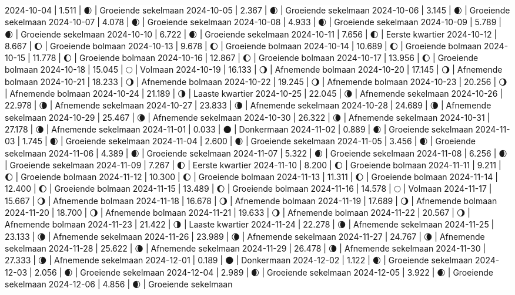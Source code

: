 2024-10-04 |  1.511 | 🌒 | Groeiende sekelmaan
2024-10-05 |  2.367 | 🌒 | Groeiende sekelmaan
2024-10-06 |  3.145 | 🌒 | Groeiende sekelmaan
2024-10-07 |  4.078 | 🌒 | Groeiende sekelmaan
2024-10-08 |  4.933 | 🌒 | Groeiende sekelmaan
2024-10-09 |  5.789 | 🌒 | Groeiende sekelmaan
2024-10-10 |  6.722 | 🌒 | Groeiende sekelmaan
2024-10-11 |  7.656 | 🌓 | Eerste kwartier
2024-10-12 |  8.667 | 🌔 | Groeiende bolmaan
2024-10-13 |  9.678 | 🌔 | Groeiende bolmaan
2024-10-14 | 10.689 | 🌔 | Groeiende bolmaan
2024-10-15 | 11.778 | 🌔 | Groeiende bolmaan
2024-10-16 | 12.867 | 🌔 | Groeiende bolmaan
2024-10-17 | 13.956 | 🌔 | Groeiende bolmaan
2024-10-18 | 15.045 | 🌕 | Volmaan
2024-10-19 | 16.133 | 🌖 | Afnemende bolmaan
2024-10-20 | 17.145 | 🌖 | Afnemende bolmaan
2024-10-21 | 18.233 | 🌖 | Afnemende bolmaan
2024-10-22 | 19.245 | 🌖 | Afnemende bolmaan
2024-10-23 | 20.256 | 🌖 | Afnemende bolmaan
2024-10-24 | 21.189 | 🌗 | Laaste kwartier
2024-10-25 | 22.045 | 🌘 | Afnemende sekelmaan
2024-10-26 | 22.978 | 🌘 | Afnemende sekelmaan
2024-10-27 | 23.833 | 🌘 | Afnemende sekelmaan
2024-10-28 | 24.689 | 🌘 | Afnemende sekelmaan
2024-10-29 | 25.467 | 🌘 | Afnemende sekelmaan
2024-10-30 | 26.322 | 🌘 | Afnemende sekelmaan
2024-10-31 | 27.178 | 🌘 | Afnemende sekelmaan
2024-11-01 |  0.033 | 🌑 | Donkermaan
2024-11-02 |  0.889 | 🌒 | Groeiende sekelmaan
2024-11-03 |  1.745 | 🌒 | Groeiende sekelmaan
2024-11-04 |  2.600 | 🌒 | Groeiende sekelmaan
2024-11-05 |  3.456 | 🌒 | Groeiende sekelmaan
2024-11-06 |  4.389 | 🌒 | Groeiende sekelmaan
2024-11-07 |  5.322 | 🌒 | Groeiende sekelmaan
2024-11-08 |  6.256 | 🌒 | Groeiende sekelmaan
2024-11-09 |  7.267 | 🌓 | Eerste kwartier
2024-11-10 |  8.200 | 🌔 | Groeiende bolmaan
2024-11-11 |  9.211 | 🌔 | Groeiende bolmaan
2024-11-12 | 10.300 | 🌔 | Groeiende bolmaan
2024-11-13 | 11.311 | 🌔 | Groeiende bolmaan
2024-11-14 | 12.400 | 🌔 | Groeiende bolmaan
2024-11-15 | 13.489 | 🌔 | Groeiende bolmaan
2024-11-16 | 14.578 | 🌕 | Volmaan
2024-11-17 | 15.667 | 🌖 | Afnemende bolmaan
2024-11-18 | 16.678 | 🌖 | Afnemende bolmaan
2024-11-19 | 17.689 | 🌖 | Afnemende bolmaan
2024-11-20 | 18.700 | 🌖 | Afnemende bolmaan
2024-11-21 | 19.633 | 🌖 | Afnemende bolmaan
2024-11-22 | 20.567 | 🌖 | Afnemende bolmaan
2024-11-23 | 21.422 | 🌗 | Laaste kwartier
2024-11-24 | 22.278 | 🌘 | Afnemende sekelmaan
2024-11-25 | 23.133 | 🌘 | Afnemende sekelmaan
2024-11-26 | 23.989 | 🌘 | Afnemende sekelmaan
2024-11-27 | 24.767 | 🌘 | Afnemende sekelmaan
2024-11-28 | 25.622 | 🌘 | Afnemende sekelmaan
2024-11-29 | 26.478 | 🌘 | Afnemende sekelmaan
2024-11-30 | 27.333 | 🌘 | Afnemende sekelmaan
2024-12-01 |  0.189 | 🌑 | Donkermaan
2024-12-02 |  1.122 | 🌒 | Groeiende sekelmaan
2024-12-03 |  2.056 | 🌒 | Groeiende sekelmaan
2024-12-04 |  2.989 | 🌒 | Groeiende sekelmaan
2024-12-05 |  3.922 | 🌒 | Groeiende sekelmaan
2024-12-06 |  4.856 | 🌒 | Groeiende sekelmaan